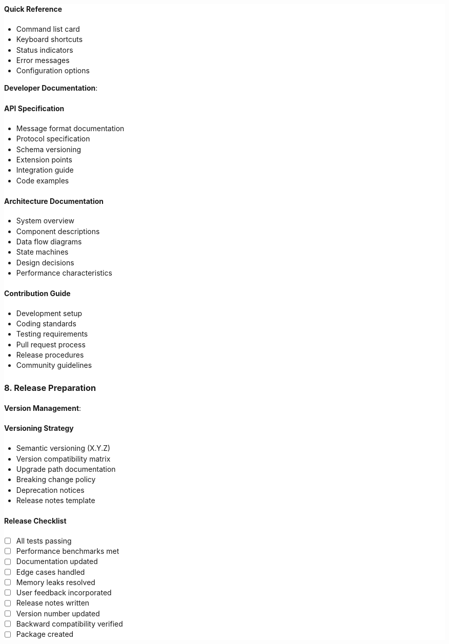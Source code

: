 #### Quick Reference
- Command list card
- Keyboard shortcuts
- Status indicators
- Error messages
- Configuration options

**Developer Documentation**:

#### API Specification
- Message format documentation
- Protocol specification
- Schema versioning
- Extension points
- Integration guide
- Code examples

#### Architecture Documentation
- System overview
- Component descriptions
- Data flow diagrams
- State machines
- Design decisions
- Performance characteristics

#### Contribution Guide
- Development setup
- Coding standards
- Testing requirements
- Pull request process
- Release procedures
- Community guidelines

### 8. Release Preparation

**Version Management**:

#### Versioning Strategy
- Semantic versioning (X.Y.Z)
- Version compatibility matrix
- Upgrade path documentation
- Breaking change policy
- Deprecation notices
- Release notes template

#### Release Checklist
- [ ] All tests passing
- [ ] Performance benchmarks met
- [ ] Documentation updated
- [ ] Edge cases handled
- [ ] Memory leaks resolved
- [ ] User feedback incorporated
- [ ] Release notes written
- [ ] Version number updated
- [ ] Backward compatibility verified
- [ ] Package created
